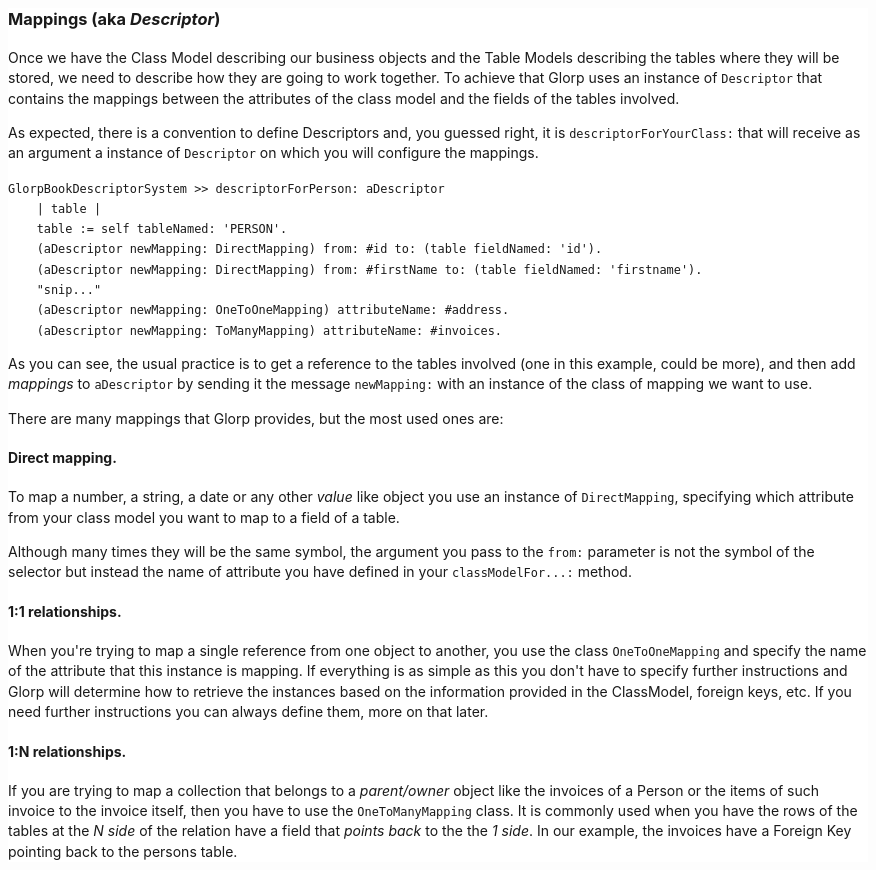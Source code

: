 ### Mappings \(aka _Descriptor_\)

Once we have the Class Model describing our business objects and the
Table Models describing the tables where they will be stored, we need to
describe how they are going to work together. To achieve that Glorp uses
an instance of `Descriptor` that contains the mappings between the attributes
of the class model and the fields of the tables involved.

As expected, there is a convention to define Descriptors and, you guessed right,
it is `descriptorForYourClass:` that will receive as an argument a
instance of `Descriptor` on which you will configure the mappings.

```
GlorpBookDescriptorSystem >> descriptorForPerson: aDescriptor
	| table |
	table := self tableNamed: 'PERSON'.
	(aDescriptor newMapping: DirectMapping) from: #id to: (table fieldNamed: 'id').
	(aDescriptor newMapping: DirectMapping) from: #firstName to: (table fieldNamed: 'firstname').
	"snip..."
	(aDescriptor newMapping: OneToOneMapping) attributeName: #address.
	(aDescriptor newMapping: ToManyMapping) attributeName: #invoices.
```


As you can see, the usual practice is to get a reference to the tables involved
\(one in this example, could be more\), and then add _mappings_ to
`aDescriptor` by sending it the message `newMapping:` with an instance of
the class of mapping we want to use.

There are many mappings that Glorp provides, but the most used ones are:

#### Direct mapping.

To map a number, a string, a date or any other _value_ like object
you use an instance of `DirectMapping`, specifying which attribute from
your class model you want to map to a field of a table.

Although many times they will be the same symbol, the argument you pass to
the `from:` parameter is not the symbol of the selector
but instead the name of attribute you have defined in your `classModelFor...:`
method.

#### 1:1 relationships.

When you're trying to map a single reference from one object to another,
you use the class `OneToOneMapping` and specify the name of the attribute
that this instance is mapping. If everything is as simple as this you don't
have to specify further instructions and Glorp will determine how to retrieve
the instances based on the information provided in the ClassModel, foreign keys,
etc. If you need further instructions you can always define them, more on that later.

#### 1:N relationships.

If you are trying to map a collection that belongs to a _parent/owner_ object
like the invoices of a Person or the items of such invoice to the invoice itself,
then you have to use the `OneToManyMapping` class.
It is commonly used when you have the rows of the tables at the _N side_ of
the relation have a field that _points back_ to the the _1 side_.
In our example, the invoices have a Foreign Key pointing back to the persons table.
